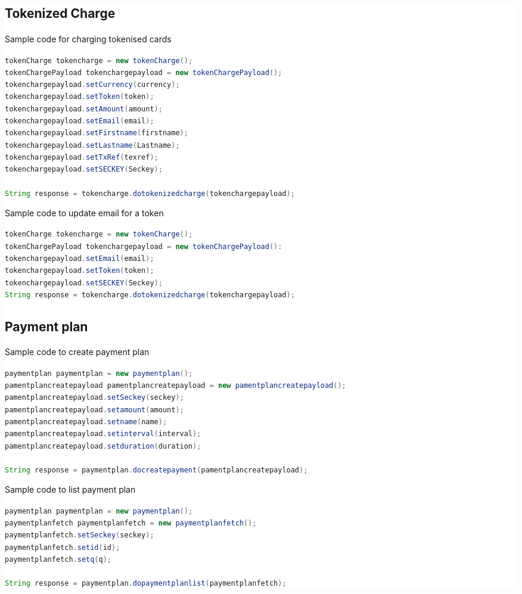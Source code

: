 ## Tokenized Charge
Sample code for charging tokenised cards

```java
tokenCharge tokencharge = new tokenCharge();
tokenChargePayload tokenchargepayload = new tokenChargePayload();
tokenchargepayload.setCurrency(currency);
tokenchargepayload.setToken(token);
tokenchargepayload.setAmount(amount);
tokenchargepayload.setEmail(email);
tokenchargepayload.setFirstname(firstname);
tokenchargepayload.setLastname(Lastname);
tokenchargepayload.setTxRef(texref);
tokenchargepayload.setSECKEY(Seckey);

String response = tokencharge.dotokenizedcharge(tokenchargepayload);
```

Sample code to update email for a token

```java
tokenCharge tokencharge = new tokenCharge();
tokenChargePayload tokenchargepayload = new tokenChargePayload():
tokenchargepayload.setEmail(email);
tokenchargepayload.setToken(token);
tokenchargepayload.setSECKEY(Seckey);
String response = tokencharge.dotokenizedcharge(tokenchargepayload);
```

## Payment plan
Sample code to create payment plan

```java
paymentplan paymentplan = new paymentplan();
pamentplancreatepayload pamentplancreatepayload = new pamentplancreatepayload();
pamentplancreatepayload.setSeckey(seckey);
pamentplancreatepayload.setamount(amount);
pamentplancreatepayload.setname(name);
pamentplancreatepayload.setinterval(interval);
pamentplancreatepayload.setduration(duration);

String response = paymentplan.docreatepayment(pamentplancreatepayload);
```

Sample code to list payment plan
```java
paymentplan paymentplan = new paymentplan();
paymentplanfetch paymentplanfetch = new paymentplanfetch();
paymentplanfetch.setSeckey(seckey);
paymentplanfetch.setid(id);
paymentplanfetch.setq(q);

String response = paymentplan.dopaymentplanlist(paymentplanfetch);
```
